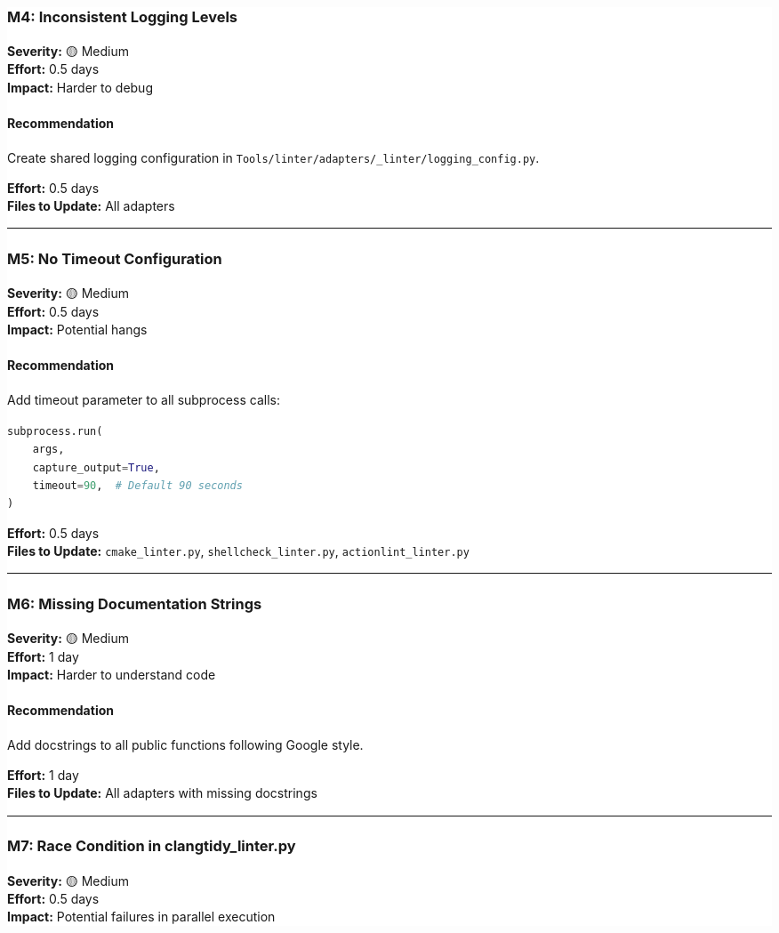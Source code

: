 ### M4: Inconsistent Logging Levels

**Severity:** 🟡 Medium  
**Effort:** 0.5 days  
**Impact:** Harder to debug  

#### Recommendation

Create shared logging configuration in `Tools/linter/adapters/_linter/logging_config.py`.

**Effort:** 0.5 days  
**Files to Update:** All adapters  

---

### M5: No Timeout Configuration

**Severity:** 🟡 Medium  
**Effort:** 0.5 days  
**Impact:** Potential hangs  

#### Recommendation

Add timeout parameter to all subprocess calls:

```python
subprocess.run(
    args,
    capture_output=True,
    timeout=90,  # Default 90 seconds
)
```

**Effort:** 0.5 days  
**Files to Update:** `cmake_linter.py`, `shellcheck_linter.py`, `actionlint_linter.py`  

---

### M6: Missing Documentation Strings

**Severity:** 🟡 Medium  
**Effort:** 1 day  
**Impact:** Harder to understand code  

#### Recommendation

Add docstrings to all public functions following Google style.

**Effort:** 1 day  
**Files to Update:** All adapters with missing docstrings  

---

### M7: Race Condition in clangtidy_linter.py

**Severity:** 🟡 Medium  
**Effort:** 0.5 days  
**Impact:** Potential failures in parallel execution  

